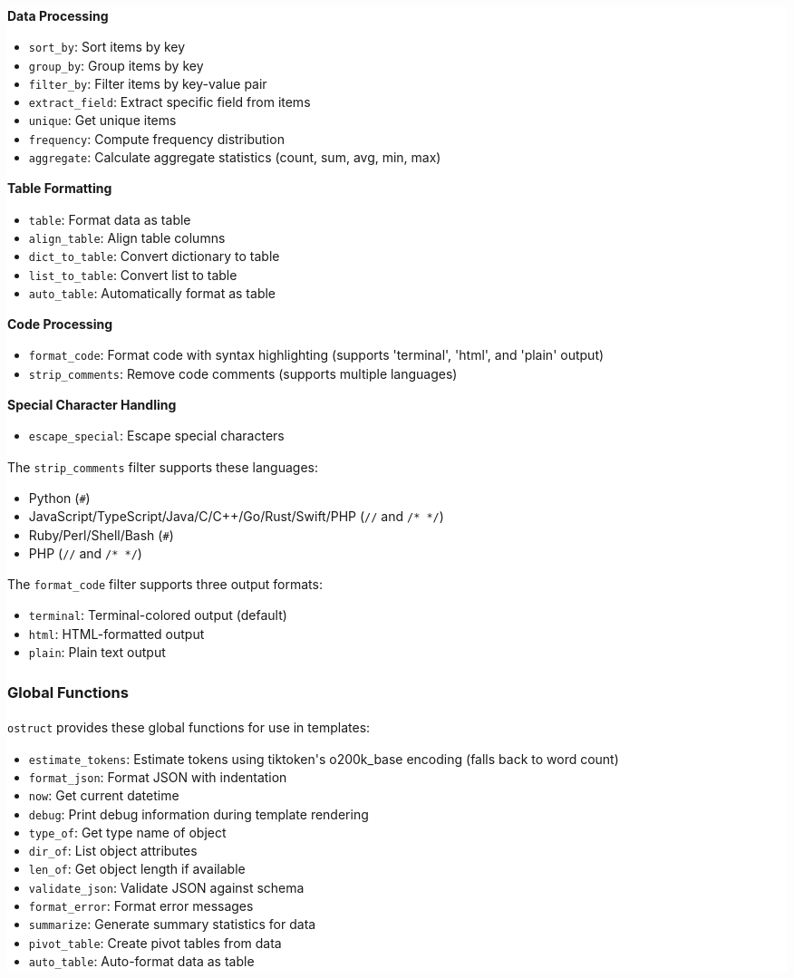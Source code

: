 **Data Processing**

* `sort_by`: Sort items by key
* `group_by`: Group items by key
* `filter_by`: Filter items by key-value pair
* `extract_field`: Extract specific field from items
* `unique`: Get unique items
* `frequency`: Compute frequency distribution
* `aggregate`: Calculate aggregate statistics (count, sum, avg, min, max)

**Table Formatting**

* `table`: Format data as table
* `align_table`: Align table columns
* `dict_to_table`: Convert dictionary to table
* `list_to_table`: Convert list to table
* `auto_table`: Automatically format as table

**Code Processing**

* `format_code`: Format code with syntax highlighting (supports 'terminal', 'html', and 'plain' output)
* `strip_comments`: Remove code comments (supports multiple languages)

**Special Character Handling**

* `escape_special`: Escape special characters

The `strip_comments` filter supports these languages:

* Python (`#`)
* JavaScript/TypeScript/Java/C/C++/Go/Rust/Swift/PHP (`//` and `/* */`)
* Ruby/Perl/Shell/Bash (`#`)
* PHP (`//` and `/* */`)

The `format_code` filter supports three output formats:

* `terminal`: Terminal-colored output (default)
* `html`: HTML-formatted output
* `plain`: Plain text output

### Global Functions

`ostruct` provides these global functions for use in templates:

* `estimate_tokens`: Estimate tokens using tiktoken's o200k_base encoding (falls back to word count)
* `format_json`: Format JSON with indentation
* `now`: Get current datetime
* `debug`: Print debug information during template rendering
* `type_of`: Get type name of object
* `dir_of`: List object attributes
* `len_of`: Get object length if available
* `validate_json`: Validate JSON against schema
* `format_error`: Format error messages
* `summarize`: Generate summary statistics for data
* `pivot_table`: Create pivot tables from data
* `auto_table`: Auto-format data as table
